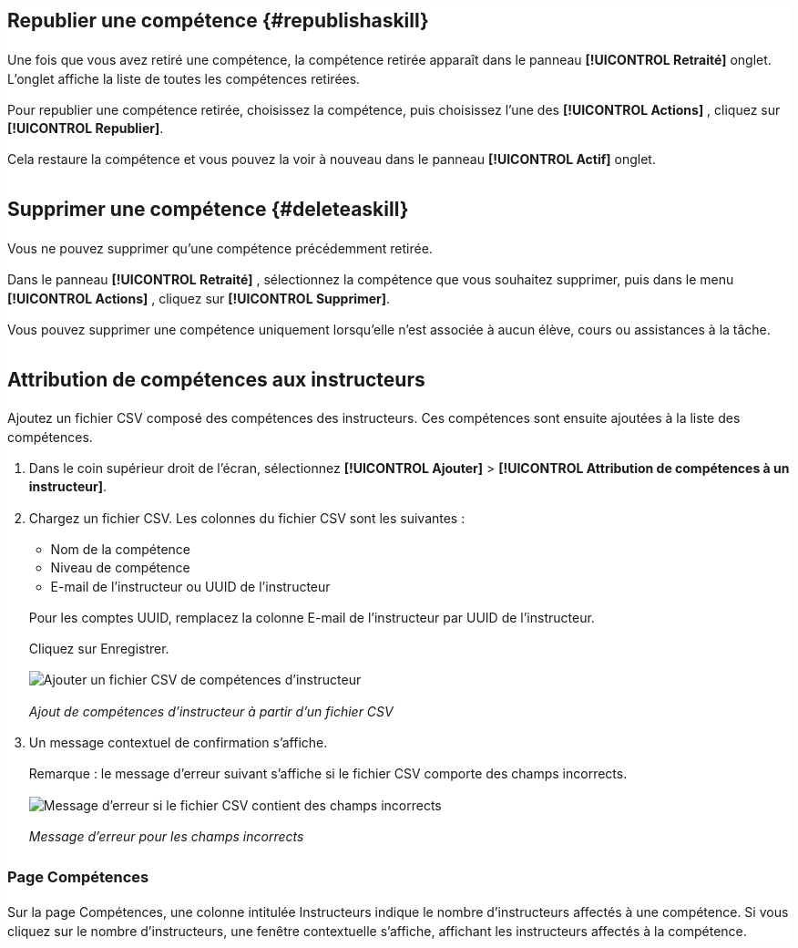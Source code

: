 ## Republier une compétence {#republishaskill}

Une fois que vous avez retiré une compétence, la compétence retirée apparaît dans le panneau **[!UICONTROL Retraité]** onglet. L’onglet affiche la liste de toutes les compétences retirées.

Pour republier une compétence retirée, choisissez la compétence, puis choisissez l’une des **[!UICONTROL Actions]** , cliquez sur **[!UICONTROL Republier]**.

Cela restaure la compétence et vous pouvez la voir à nouveau dans le panneau **[!UICONTROL Actif]** onglet.

## Supprimer une compétence {#deleteaskill}

Vous ne pouvez supprimer qu’une compétence précédemment retirée.

Dans le panneau **[!UICONTROL Retraité]** , sélectionnez la compétence que vous souhaitez supprimer, puis dans le menu **[!UICONTROL Actions]** , cliquez sur **[!UICONTROL Supprimer]**.

Vous pouvez supprimer une compétence uniquement lorsqu’elle n’est associée à aucun élève, cours ou assistances à la tâche.

## Attribution de compétences aux instructeurs

Ajoutez un fichier CSV composé des compétences des instructeurs. Ces compétences sont ensuite ajoutées à la liste des compétences.

1. Dans le coin supérieur droit de l’écran, sélectionnez **[!UICONTROL Ajouter]** > **[!UICONTROL Attribution de compétences à un instructeur]**.
1. Chargez un fichier CSV. Les colonnes du fichier CSV sont les suivantes :

   * Nom de la compétence
   * Niveau de compétence
   * E-mail de l’instructeur ou UUID de l’instructeur

   Pour les comptes UUID, remplacez la colonne E-mail de l’instructeur par UUID de l’instructeur.

   Cliquez sur Enregistrer.

   ![Ajouter un fichier CSV de compétences d’instructeur](assets/instructor-skills.png)

   *Ajout de compétences d’instructeur à partir d’un fichier CSV*

1. Un message contextuel de confirmation s’affiche.

   Remarque : le message d’erreur suivant s’affiche si le fichier CSV comporte des champs incorrects.

   ![Message d’erreur si le fichier CSV contient des champs incorrects](assets/error-csv-upload.png)

   *Message d’erreur pour les champs incorrects*

### Page Compétences

Sur la page Compétences, une colonne intitulée Instructeurs indique le nombre d’instructeurs affectés à une compétence. Si vous cliquez sur le nombre d’instructeurs, une fenêtre contextuelle s’affiche, affichant les instructeurs affectés à la compétence.
